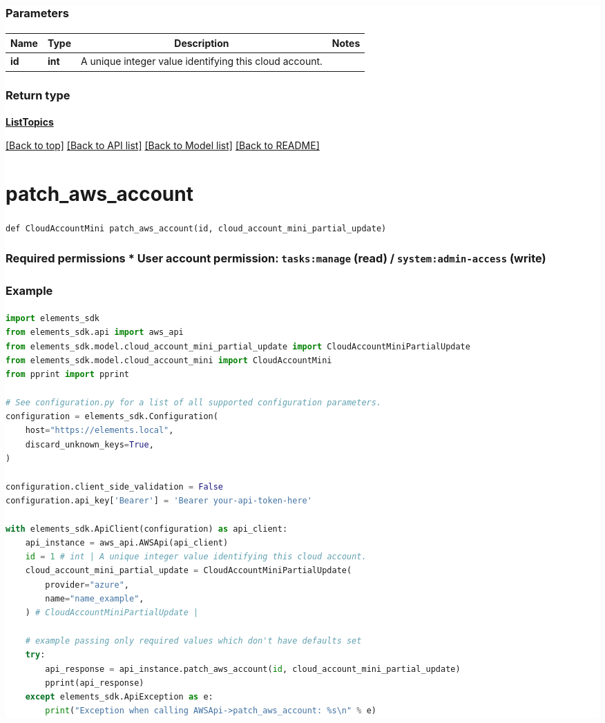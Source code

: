 ### Parameters

Name | Type | Description  | Notes
------------- | ------------- | ------------- | -------------
 **id** | **int**| A unique integer value identifying this cloud account. |

### Return type

[**ListTopics**](ListTopics.md)

[[Back to top]](#) [[Back to API list]](../#documentation-for-api-endpoints) [[Back to Model list]](../#documentation-for-models) [[Back to README]](../)

# **patch_aws_account**
    def CloudAccountMini patch_aws_account(id, cloud_account_mini_partial_update)



### Required permissions    * User account permission: `tasks:manage` (read) / `system:admin-access` (write) 

### Example


```python
import elements_sdk
from elements_sdk.api import aws_api
from elements_sdk.model.cloud_account_mini_partial_update import CloudAccountMiniPartialUpdate
from elements_sdk.model.cloud_account_mini import CloudAccountMini
from pprint import pprint

# See configuration.py for a list of all supported configuration parameters.
configuration = elements_sdk.Configuration(
    host="https://elements.local",
    discard_unknown_keys=True,
)

configuration.client_side_validation = False
configuration.api_key['Bearer'] = 'Bearer your-api-token-here'

with elements_sdk.ApiClient(configuration) as api_client:
    api_instance = aws_api.AWSApi(api_client)
    id = 1 # int | A unique integer value identifying this cloud account.
    cloud_account_mini_partial_update = CloudAccountMiniPartialUpdate(
        provider="azure",
        name="name_example",
    ) # CloudAccountMiniPartialUpdate | 

    # example passing only required values which don't have defaults set
    try:
        api_response = api_instance.patch_aws_account(id, cloud_account_mini_partial_update)
        pprint(api_response)
    except elements_sdk.ApiException as e:
        print("Exception when calling AWSApi->patch_aws_account: %s\n" % e)
```
